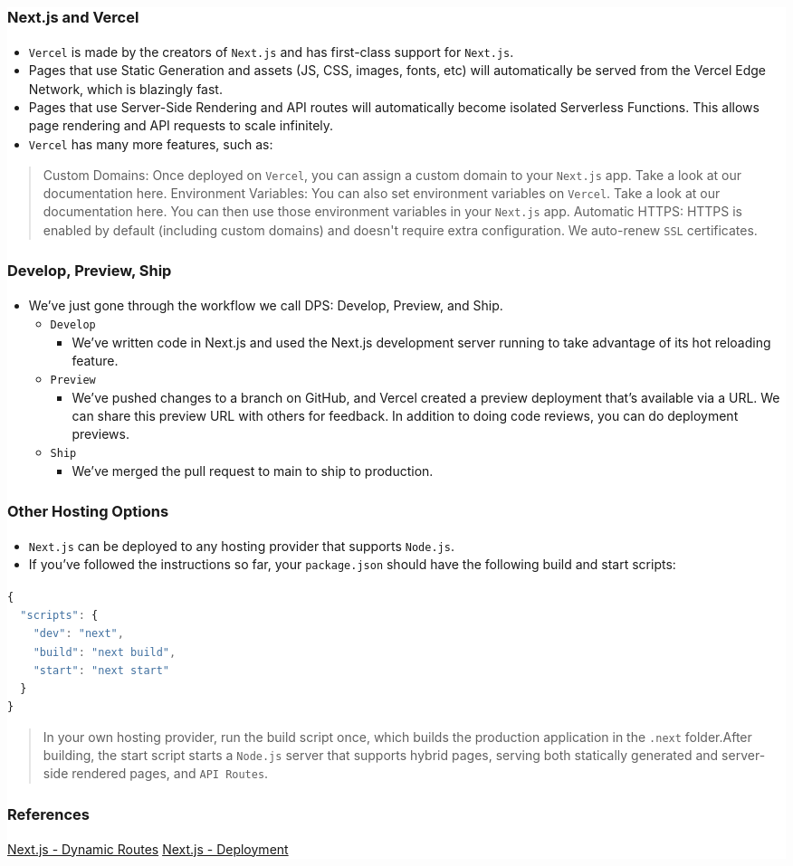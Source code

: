 ### Next.js and Vercel

- `Vercel` is made by the creators of `Next.js` and has first-class support for `Next.js`.
- Pages that use Static Generation and assets (JS, CSS, images, fonts, etc) will automatically be served from the Vercel Edge Network, which is blazingly fast.
- Pages that use Server-Side Rendering and API routes will automatically become isolated Serverless Functions. This allows page rendering and API requests to scale infinitely.
- `Vercel` has many more features, such as:
> Custom Domains: Once deployed on `Vercel`, you can assign a custom domain to your `Next.js` app. Take a look at our documentation here.
> Environment Variables: You can also set environment variables on `Vercel`. Take a look at our documentation here. You can then use those environment variables in your `Next.js` app.
> Automatic HTTPS: HTTPS is enabled by default (including custom domains) and doesn't require extra configuration. We auto-renew `SSL` certificates.

### Develop, Preview, Ship

- We’ve just gone through the workflow we call DPS: Develop, Preview, and Ship.
  - `Develop`
    - We’ve written code in Next.js and used the Next.js development server running to take advantage of its hot reloading feature.
  - `Preview`
    - We’ve pushed changes to a branch on GitHub, and Vercel created a preview deployment that’s available via a URL. We can share this preview URL with others for feedback. In addition to doing code reviews, you can do deployment previews.
  - `Ship`
    - We’ve merged the pull request to main to ship to production.
### Other Hosting Options

* `Next.js` can be deployed to any hosting provider that supports `Node.js`.
* If you’ve followed the instructions so far, your `package.json` should have the following build and start scripts:

```jsx
{
  "scripts": {
    "dev": "next",
    "build": "next build",
    "start": "next start"
  }
}
```
> In your own hosting provider, run the build script once, which builds the production application in the `.next` folder.After building, the start script starts a `Node.js` server that supports hybrid pages, serving both statically generated and server-side rendered pages, and `API Routes`.

### References
[Next.js - Dynamic Routes](https://nextjs.org/learn/basics/dynamic-routes)
[Next.js - Deployment](https://nextjs.org/learn/basics/deploying-nextjs-app)